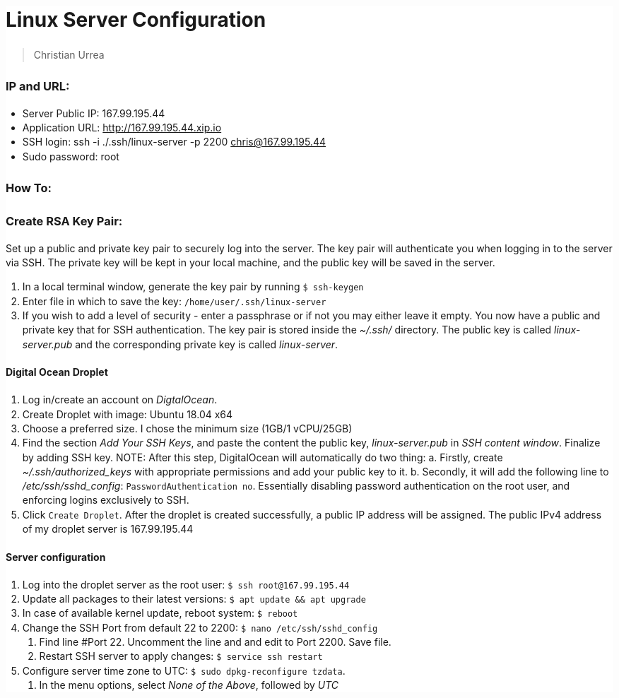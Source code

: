# Linux Server Configuration
> Christian Urrea

### IP and URL:
- Server Public IP: 167.99.195.44
- Application URL: http://167.99.195.44.xip.io
- SSH login: ssh -i ./.ssh/linux-server -p 2200 chris@167.99.195.44
- Sudo password: root

### How To:
### Create RSA Key Pair:
Set up a public and private key pair to securely log into the server. The key pair will authenticate you when logging in to the server via SSH. The private key will be kept in your local machine, and the public key will be saved in the server.
1. In a local terminal window, generate the key pair by running  `$ ssh-keygen`
2. Enter file in which to save the key: `/home/user/.ssh/linux-server`
3. If you wish to add a level of security - enter a passphrase or if not you may either leave it empty.
You now have a public and private key that for SSH authentication. The key pair is stored inside the *~/.ssh/* directory.
The public key is called *linux-server.pub* and the corresponding private key is called *linux-server*.


#### Digital Ocean Droplet
1. Log in/create an account on *DigtalOcean*.
2. Create Droplet with image: Ubuntu 18.04 x64
3. Choose a preferred size. I chose the minimum size (1GB/1 vCPU/25GB)
4. Find the section *Add Your SSH Keys*, and paste the content the public key, *linux-server.pub* in *SSH content window*. Finalize by adding SSH key.
NOTE: After this step, DigitalOcean will automatically do two thing:
  a. Firstly, create  *~/.ssh/authorized_keys* with appropriate permissions and add your public key to it.
  b. Secondly, it will add the following line to */etc/ssh/sshd_config*: `PasswordAuthentication no`. Essentially disabling password authentication on the root user, and enforcing logins exclusively to SSH.
5. Click `Create Droplet`. After the droplet is created successfully, a public IP address will be assigned. The public IPv4 address of my droplet server is 167.99.195.44

#### Server configuration
1. Log into the droplet server as the root user:
    `$ ssh root@167.99.195.44`
2. Update all packages to their latest versions: `$ apt update && apt upgrade`
3. In case of available kernel update, reboot system: `$ reboot`
4. Change the SSH Port from default 22 to 2200: `$ nano /etc/ssh/sshd_config`
    1. Find line #Port 22. Uncomment the line and and edit to Port 2200. Save file.
    2. Restart SSH server to apply changes: `$ service ssh restart`
5. Configure server time zone to UTC: `$ sudo dpkg-reconfigure tzdata`.
    1. In the menu options, select *None of the Above*, followed by *UTC*
